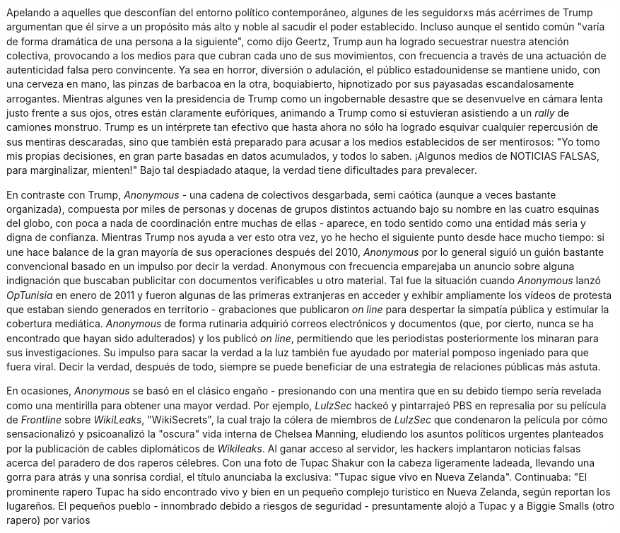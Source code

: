 Apelando a aquelles que desconfían del entorno político contemporáneo,
algunes de les seguidorxs más acérrimes de Trump argumentan que él sirve
a un propósito más alto y noble al sacudir el poder establecido. Incluso
aunque el sentido común "varía de forma dramática de una persona a la
siguiente", como dijo Geertz, Trump aun ha logrado secuestrar nuestra
atención colectiva, provocando a los medios para que cubran cada uno de
sus movimientos, con frecuencia a través de una actuación de
autenticidad falsa pero convincente. Ya sea en horror, diversión o
adulación, el público estadounidense se mantiene unido, con una cerveza
en mano, las pinzas de barbacoa en la otra, boquiabierto, hipnotizado
por sus payasadas escandalosamente arrogantes. Mientras algunes ven la
presidencia de Trump como un ingobernable desastre que se desenvuelve en
cámara lenta justo frente a sus ojos, otres están claramente eufóriques,
animando a Trump como si estuvieran asistiendo a un _rally_ de camiones
monstruo. Trump es un intérprete tan efectivo que hasta ahora no sólo ha
logrado esquivar cualquier repercusión de sus mentiras descaradas, sino
que también está preparado para acusar a los medios establecidos de ser
mentirosos: "Yo tomo mis propias decisiones, en gran parte basadas en
datos acumulados, y todos lo saben. ¡Algunos medios de NOTICIAS FALSAS,
para marginalizar, mienten!" Bajo tal despiadado ataque, la verdad tiene
dificultades para prevalecer.

En contraste con Trump, _Anonymous_ - una cadena de colectivos
desgarbada, semi caótica (aunque a veces bastante organizada), compuesta
por miles de personas y docenas de grupos distintos actuando bajo su
nombre en las cuatro esquinas del globo, con poca a nada de coordinación
entre muchas de ellas - aparece, en todo sentido como una entidad más
seria y digna de confianza. Mientras Trump nos ayuda a ver esto otra
vez, yo he hecho el siguiente punto desde hace mucho tiempo: si une hace
balance de la gran mayoría de sus operaciones después del 2010,
_Anonymous_ por lo general siguió un guión bastante convencional basado
en un impulso por decir la verdad. Anonymous con frecuencia emparejaba
un anuncio sobre alguna indignación que buscaban publicitar con
documentos verificables u otro material. Tal fue la situación cuando
_Anonymous_ lanzó _OpTunisia_ en enero de 2011 y fueron algunas de las
primeras extranjeras en acceder y exhibir ampliamente los vídeos de
protesta que estaban siendo generados en territorio - grabaciones que
publicaron _on line_ para despertar la simpatía pública y estimular la
cobertura mediática. _Anonymous_ de forma rutinaria adquirió correos
electrónicos y documentos (que, por cierto, nunca se ha encontrado que
hayan sido adulterados) y los publicó _on line_, permitiendo que les
periodistas posteriormente los minaran para sus investigaciones. Su
impulso para sacar la verdad a la luz también fue ayudado por material
pomposo ingeniado para que fuera viral. Decir la verdad, después de
todo, siempre se puede beneficiar de una estrategia de relaciones
públicas más astuta.

En ocasiones, _Anonymous_ se basó en el clásico engaño - presionando con
una mentira que en su debido tiempo sería revelada como una mentirilla
para obtener una mayor verdad. Por ejemplo, _LulzSec_ hackeó y
pintarrajeó PBS en represalia por su película de _Frontline_ sobre
_WikiLeaks_, "WikiSecrets", la cual trajo la cólera de miembros de
_LulzSec_ que condenaron la película por cómo sensacionalizó y
psicoanalizó la "oscura" vida interna de Chelsea Manning, eludiendo los
asuntos políticos urgentes planteados por la publicación de cables
diplomáticos de _Wikileaks_. Al ganar acceso al servidor, les hackers
implantaron noticias falsas acerca del paradero de dos raperos célebres.
Con una foto de Tupac Shakur con la cabeza ligeramente ladeada, llevando
una gorra para atrás y una sonrisa cordial, el título anunciaba la
exclusiva: "Tupac sigue vivo en Nueva Zelanda". Continuaba: "El
prominente rapero Tupac ha sido encontrado vivo y bien en un pequeño
complejo turístico en Nueva Zelanda, según reportan los lugareños. El
pequeños pueblo - innombrado debido a riesgos de seguridad -
presuntamente alojó a Tupac y a Biggie Smalls (otro rapero) por varios